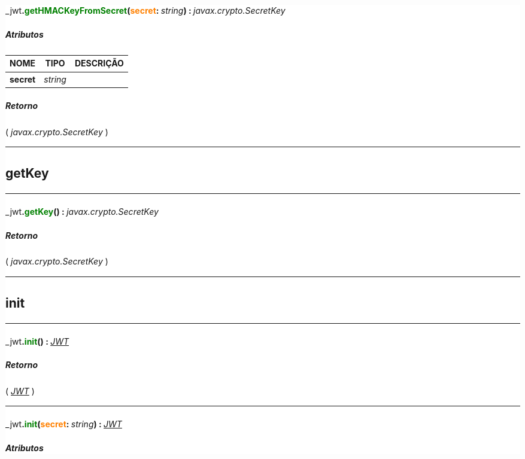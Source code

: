 
#### <span style="font-weight: normal">_jwt</span>.<span style="color: #008000">getHMACKeyFromSecret</span>(<span style="color: #FF8000">secret</span>: <span style="font-weight: normal; font-style: italic;">string</span>) : <span style="font-weight: normal; font-style: italic;">javax.crypto.SecretKey</span>
##### Atributos

| NOME | TIPO | DESCRIÇÃO |
|---|---|---|
| **secret** | _string_ |   |

##### Retorno

( _javax.crypto.SecretKey_ )


---

## getKey

---

#### <span style="font-weight: normal">_jwt</span>.<span style="color: #008000">getKey</span>() : <span style="font-weight: normal; font-style: italic;">javax.crypto.SecretKey</span>
##### Retorno

( _javax.crypto.SecretKey_ )


---

## init

---

#### <span style="font-weight: normal">_jwt</span>.<span style="color: #008000">init</span>() : <span style="font-weight: normal; font-style: italic;">[JWT](../../resources/JWT)</span>
##### Retorno

( _[JWT](../../resources/JWT)_ )


---

#### <span style="font-weight: normal">_jwt</span>.<span style="color: #008000">init</span>(<span style="color: #FF8000">secret</span>: <span style="font-weight: normal; font-style: italic;">string</span>) : <span style="font-weight: normal; font-style: italic;">[JWT](../../resources/JWT)</span>
##### Atributos
